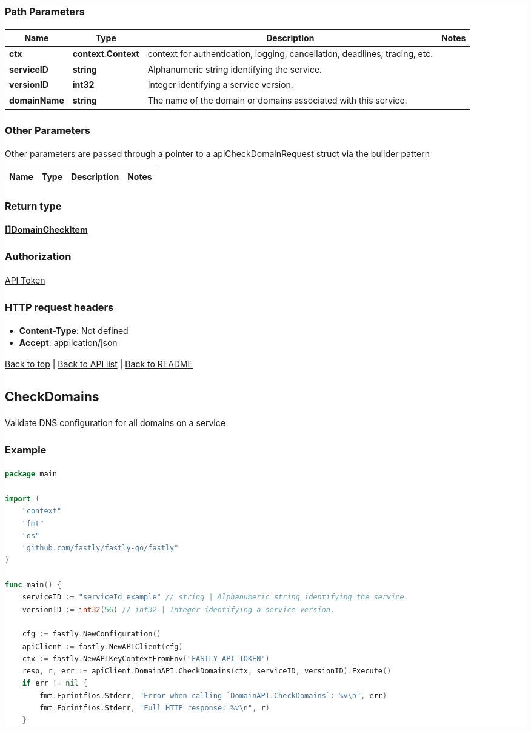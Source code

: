 ### Path Parameters


Name | Type | Description  | Notes
------------- | ------------- | ------------- | -------------
**ctx** | **context.Context** | context for authentication, logging, cancellation, deadlines, tracing, etc.
**serviceID** | **string** | Alphanumeric string identifying the service. | 
**versionID** | **int32** | Integer identifying a service version. | 
**domainName** | **string** | The name of the domain or domains associated with this service. | 

### Other Parameters

Other parameters are passed through a pointer to a apiCheckDomainRequest struct via the builder pattern


Name | Type | Description  | Notes
------------- | ------------- | ------------- | -------------


### Return type

[**[]DomainCheckItem**](DomainCheckItem.md)

### Authorization

[API Token](https://developer.fastly.com/reference/api/#authentication)

### HTTP request headers

- **Content-Type**: Not defined
- **Accept**: application/json

[Back to top](#) | [Back to API list](../README.md#documentation-for-api-endpoints) | [Back to README](../README.md)


## CheckDomains

Validate DNS configuration for all domains on a service



### Example

```go
package main

import (
    "context"
    "fmt"
    "os"
    "github.com/fastly/fastly-go/fastly"
)

func main() {
    serviceID := "serviceId_example" // string | Alphanumeric string identifying the service.
    versionID := int32(56) // int32 | Integer identifying a service version.

    cfg := fastly.NewConfiguration()
    apiClient := fastly.NewAPIClient(cfg)
    ctx := fastly.NewAPIKeyContextFromEnv("FASTLY_API_TOKEN")
    resp, r, err := apiClient.DomainAPI.CheckDomains(ctx, serviceID, versionID).Execute()
    if err != nil {
        fmt.Fprintf(os.Stderr, "Error when calling `DomainAPI.CheckDomains`: %v\n", err)
        fmt.Fprintf(os.Stderr, "Full HTTP response: %v\n", r)
    }
```